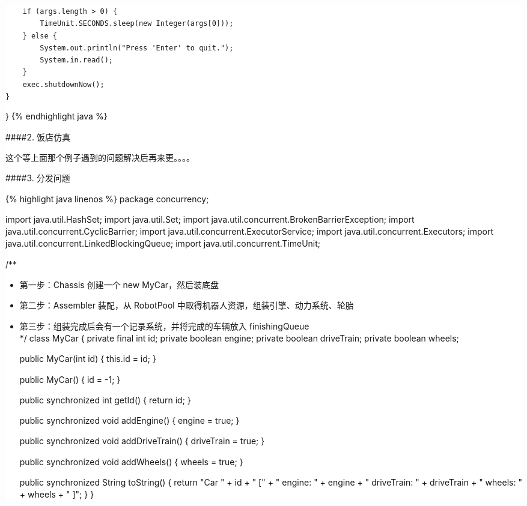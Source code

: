         if (args.length > 0) {
            TimeUnit.SECONDS.sleep(new Integer(args[0]));
        } else {
            System.out.println("Press 'Enter' to quit.");
            System.in.read();
        }
        exec.shutdownNow();
    }
}
{% endhighlight java %}

####2. 饭店仿真

这个等上面那个例子遇到的问题解决后再来更。。。。

####3. 分发问题

{% highlight java linenos %}
package concurrency;

import java.util.HashSet;
import java.util.Set;
import java.util.concurrent.BrokenBarrierException;
import java.util.concurrent.CyclicBarrier;
import java.util.concurrent.ExecutorService;
import java.util.concurrent.Executors;
import java.util.concurrent.LinkedBlockingQueue;
import java.util.concurrent.TimeUnit;

/**
 * 第一步：Chassis 创建一个 new MyCar，然后装底盘<br>
 * 第二步：Assembler 装配，从 RobotPool 中取得机器人资源，组装引擎、动力系统、轮胎<br>
 * 第三步：组装完成后会有一个记录系统，并将完成的车辆放入 finishingQueue<br>
 */
class MyCar {
    private final int id;
    private boolean engine;
    private boolean driveTrain;
    private boolean wheels;

    public MyCar(int id) {
        this.id = id;
    }

    public MyCar() {
        id = -1;
    }

    public synchronized int getId() {
        return id;
    }

    public synchronized void addEngine() {
        engine = true;
    }

    public synchronized void addDriveTrain() {
        driveTrain = true;
    }

    public synchronized void addWheels() {
        wheels = true;
    }

    public synchronized String toString() {
        return "Car " + id + " [" + " engine: " + engine + " driveTrain: " + driveTrain + " wheels: " + wheels + " ]";
    }
}
